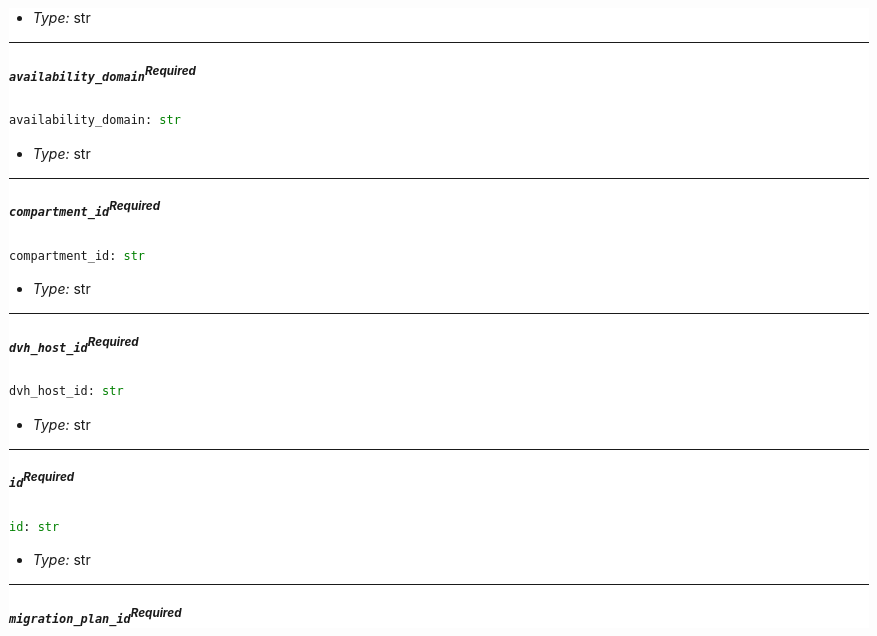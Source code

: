- *Type:* str

---

##### `availability_domain`<sup>Required</sup> <a name="availability_domain" id="rhizo-co-terraform-provider-oci.dataOciCloudMigrationsMigrationPlanAvailableShapes.DataOciCloudMigrationsMigrationPlanAvailableShapes.property.availabilityDomain"></a>

```python
availability_domain: str
```

- *Type:* str

---

##### `compartment_id`<sup>Required</sup> <a name="compartment_id" id="rhizo-co-terraform-provider-oci.dataOciCloudMigrationsMigrationPlanAvailableShapes.DataOciCloudMigrationsMigrationPlanAvailableShapes.property.compartmentId"></a>

```python
compartment_id: str
```

- *Type:* str

---

##### `dvh_host_id`<sup>Required</sup> <a name="dvh_host_id" id="rhizo-co-terraform-provider-oci.dataOciCloudMigrationsMigrationPlanAvailableShapes.DataOciCloudMigrationsMigrationPlanAvailableShapes.property.dvhHostId"></a>

```python
dvh_host_id: str
```

- *Type:* str

---

##### `id`<sup>Required</sup> <a name="id" id="rhizo-co-terraform-provider-oci.dataOciCloudMigrationsMigrationPlanAvailableShapes.DataOciCloudMigrationsMigrationPlanAvailableShapes.property.id"></a>

```python
id: str
```

- *Type:* str

---

##### `migration_plan_id`<sup>Required</sup> <a name="migration_plan_id" id="rhizo-co-terraform-provider-oci.dataOciCloudMigrationsMigrationPlanAvailableShapes.DataOciCloudMigrationsMigrationPlanAvailableShapes.property.migrationPlanId"></a>
